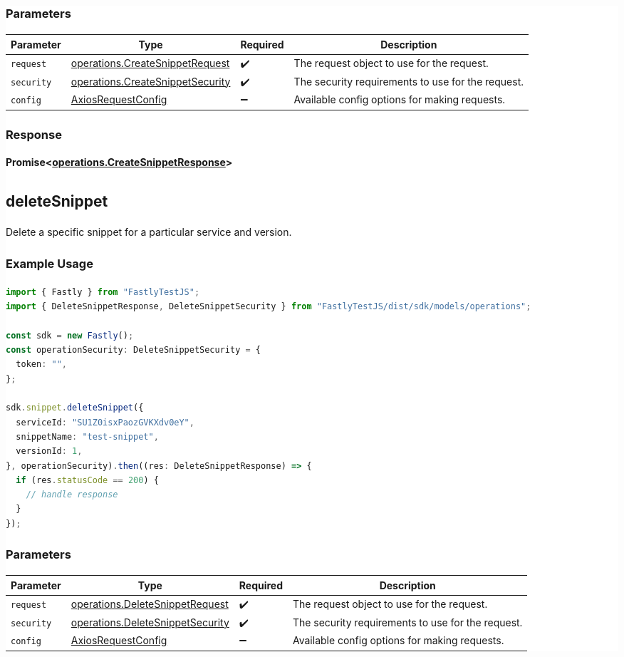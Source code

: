 ### Parameters

| Parameter                                                                            | Type                                                                                 | Required                                                                             | Description                                                                          |
| ------------------------------------------------------------------------------------ | ------------------------------------------------------------------------------------ | ------------------------------------------------------------------------------------ | ------------------------------------------------------------------------------------ |
| `request`                                                                            | [operations.CreateSnippetRequest](../../models/operations/createsnippetrequest.md)   | :heavy_check_mark:                                                                   | The request object to use for the request.                                           |
| `security`                                                                           | [operations.CreateSnippetSecurity](../../models/operations/createsnippetsecurity.md) | :heavy_check_mark:                                                                   | The security requirements to use for the request.                                    |
| `config`                                                                             | [AxiosRequestConfig](https://axios-http.com/docs/req_config)                         | :heavy_minus_sign:                                                                   | Available config options for making requests.                                        |


### Response

**Promise<[operations.CreateSnippetResponse](../../models/operations/createsnippetresponse.md)>**


## deleteSnippet

Delete a specific snippet for a particular service and version.

### Example Usage

```typescript
import { Fastly } from "FastlyTestJS";
import { DeleteSnippetResponse, DeleteSnippetSecurity } from "FastlyTestJS/dist/sdk/models/operations";

const sdk = new Fastly();
const operationSecurity: DeleteSnippetSecurity = {
  token: "",
};

sdk.snippet.deleteSnippet({
  serviceId: "SU1Z0isxPaozGVKXdv0eY",
  snippetName: "test-snippet",
  versionId: 1,
}, operationSecurity).then((res: DeleteSnippetResponse) => {
  if (res.statusCode == 200) {
    // handle response
  }
});
```

### Parameters

| Parameter                                                                            | Type                                                                                 | Required                                                                             | Description                                                                          |
| ------------------------------------------------------------------------------------ | ------------------------------------------------------------------------------------ | ------------------------------------------------------------------------------------ | ------------------------------------------------------------------------------------ |
| `request`                                                                            | [operations.DeleteSnippetRequest](../../models/operations/deletesnippetrequest.md)   | :heavy_check_mark:                                                                   | The request object to use for the request.                                           |
| `security`                                                                           | [operations.DeleteSnippetSecurity](../../models/operations/deletesnippetsecurity.md) | :heavy_check_mark:                                                                   | The security requirements to use for the request.                                    |
| `config`                                                                             | [AxiosRequestConfig](https://axios-http.com/docs/req_config)                         | :heavy_minus_sign:                                                                   | Available config options for making requests.                                        |
